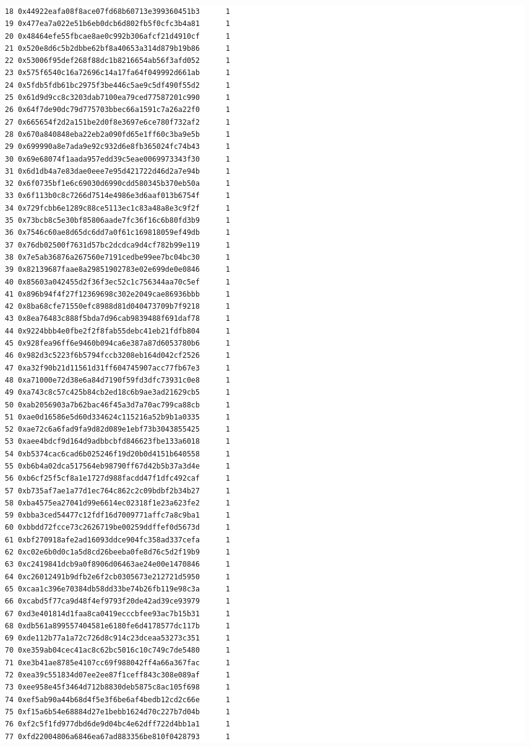     18 0x44922eafa08f8ace07fd68b60713e399360451b3      1
    19 0x477ea7a022e51b6eb0dcb6d802fb5f0cfc3b4a81      1
    20 0x48464efe55fbcae8ae0c992b306afcf21d4910cf      1
    21 0x520e8d6c5b2dbbe62bf8a40653a314d879b19b86      1
    22 0x53006f95def268f88dc1b8216654ab56f3afd052      1
    23 0x575f6540c16a72696c14a17fa64f049992d661ab      1
    24 0x5fdb5fdb61bc2975f3be446c5ae9c5df490f55d2      1
    25 0x61d9d9cc8c3203dab7100ea79ced77587201c990      1
    26 0x64f7de90dc79d775703bbec66a1591c7a26a22f0      1
    27 0x665654f2d2a151be2d0f8e3697e6ce780f732af2      1
    28 0x670a840848eba22eb2a090fd65e1ff60c3ba9e5b      1
    29 0x699990a8e7ada9e92c932d6e8fb365024fc74b43      1
    30 0x69e68074f1aada957edd39c5eae0069973343f30      1
    31 0x6d1db4a7e83dae0eee7e95d421722d46d2a7e94b      1
    32 0x6f0735bf1e6c69030d6990cdd580345b370eb50a      1
    33 0x6f113b0c8c7266d7514e4986e3d6aaf013b6754f      1
    34 0x729fcbb6e1289c88ce5113ec1c83a48a8e3c9f2f      1
    35 0x73bcb8c5e30bf85806aade7fc36f16c6b80fd3b9      1
    36 0x7546c60ae8d65dc6dd7a0f61c169818059ef49db      1
    37 0x76db02500f7631d57bc2dcdca9d4cf782b99e119      1
    38 0x7e5ab36876a267560e7191cedbe99ee7bc04bc30      1
    39 0x82139687faae8a29851902783e02e699de0e0846      1
    40 0x85603a042455d2f36f3ec52c1c756344aa70c5ef      1
    41 0x896b94f4f27f12369698c302e2049cae86936bbb      1
    42 0x8ba68cfe71550efc8988d81d040473709b7f9218      1
    43 0x8ea76483c888f5bda7d96cab9839488f691daf78      1
    44 0x9224bbb4e0fbe2f2f8fab55debc41eb21fdfb804      1
    45 0x928fea96ff6e9460b094ca6e387a87d6053780b6      1
    46 0x982d3c5223f6b5794fccb3208eb164d042cf2526      1
    47 0xa32f90b21d11561d31ff604745907acc77fb67e3      1
    48 0xa71000e72d38e6a84d7190f59fd3dfc73931c0e8      1
    49 0xa743c8c57c425b84cb2ed18c6b9ae3ad21629cb5      1
    50 0xab2056903a7b62bac46f45a3d7a70ac799ca88cb      1
    51 0xae0d16586e5d60d334624c115216a52b9b1a0335      1
    52 0xae72c6a6fad9fa9d82d089e1ebf73b3043855425      1
    53 0xaee4bdcf9d164d9adbbcbfd846623fbe133a6018      1
    54 0xb5374cac6cad6b025246f19d20b0d4151b640558      1
    55 0xb6b4a02dca517564eb98790ff67d42b5b37a3d4e      1
    56 0xb6cf25f5cf8a1e1727d988facdd47f1dfc492caf      1
    57 0xb735af7ae1a77d1ec764c862c2c09bdbf2b34b27      1
    58 0xba4575ea27041d99e6614ec02318f1e23a623fe2      1
    59 0xbba3ced54477c12fdf16d7009771affc7a8c9ba1      1
    60 0xbbdd72fcce73c2626719be00259ddffef0d5673d      1
    61 0xbf270918afe2ad16093ddce904fc358ad337cefa      1
    62 0xc02e6b0d0c1a5d8cd26beeba0fe8d76c5d2f19b9      1
    63 0xc2419841dcb9a0f8906d06463ae24e00e1470846      1
    64 0xc26012491b9dfb2e6f2cb0305673e212721d5950      1
    65 0xcaa1c396e70384db58dd33be74b26fb119e98c3a      1
    66 0xcabd5f77ca9d48f4ef9793f20de42ad39ce93979      1
    67 0xd3e401814d1faa8ca0419ecccbfee93ac7b15b31      1
    68 0xdb561a899557404581e6180fe6d4178577dc117b      1
    69 0xde112b77a1a72c726d8c914c23dceaa53273c351      1
    70 0xe359ab04cec41ac8c62bc5016c10c749c7de5480      1
    71 0xe3b41ae8785e4107cc69f988042ff4a66a367fac      1
    72 0xea39c551834d07ee2ee87f1ceff843c308e089af      1
    73 0xee958e45f3464d712b8830deb5875c8ac105f698      1
    74 0xef5ab90a44b68d4f5e3f6be6af4bedb12cd2c66e      1
    75 0xf15a6b54e68884d27e1bebb1624d70c227b7d04b      1
    76 0xf2c5f1fd977dbd6de9d04bc4e62dff722d4bb1a1      1
    77 0xfd22004806a6846ea67ad883356be810f0428793      1
